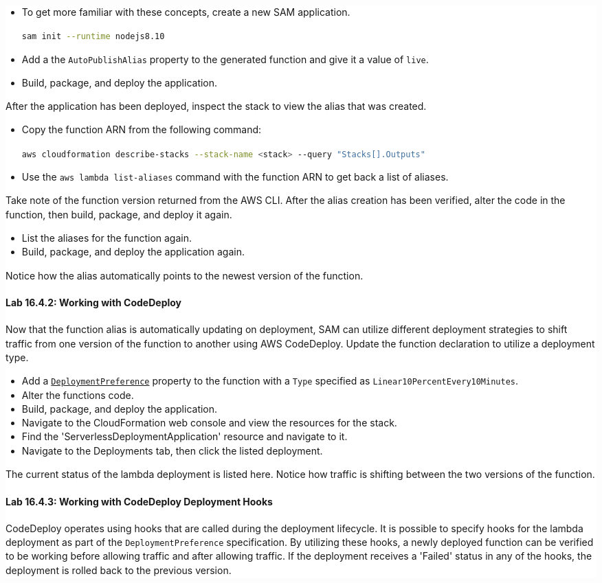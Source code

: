 - To get more familiar with these concepts, create a new SAM application.

  ```bash
  sam init --runtime nodejs8.10
  ```

- Add a the `AutoPublishAlias` property to the generated function and give
  it a value of `live`.
- Build, package, and deploy the application.

After the application has been deployed, inspect the stack to view the
alias that was created.

- Copy the function ARN from the following command:

  ```bash
  aws cloudformation describe-stacks --stack-name <stack> --query "Stacks[].Outputs"
  ```

- Use the `aws lambda list-aliases` command with the function ARN to get
  back a list of aliases.

Take note of the function version returned from the AWS CLI. After the
alias creation has been verified, alter the code in the function, then
build, package, and deploy it again.

- List the aliases for the function again.
- Build, package, and deploy the application again.

Notice how the alias automatically points to the newest version of
the function.

#### Lab 16.4.2: Working with CodeDeploy

Now that the function alias is automatically updating on deployment, SAM
can utilize different deployment strategies to shift traffic from one
version of the function to another using AWS CodeDeploy. Update the
function declaration to utilize a deployment type.

- Add a [`DeploymentPreference`](https://github.com/awslabs/serverless-application-model/blob/master/versions/2016-10-31.md#deploymentpreference-object)
  property to the function with a `Type` specified as
  `Linear10PercentEvery10Minutes`.
- Alter the functions code.
- Build, package, and deploy the application.
- Navigate to the CloudFormation web console and view the resources for
  the stack.
- Find the 'ServerlessDeploymentApplication' resource and navigate to it.
- Navigate to the Deployments tab, then click the listed deployment.

The current status of the lambda deployment is listed here. Notice how
traffic is shifting between the two versions of the function.

#### Lab 16.4.3: Working with CodeDeploy Deployment Hooks

CodeDeploy operates using hooks that are called during the deployment
lifecycle. It is possible to specify hooks for the lambda deployment as
part of the `DeploymentPreference` specification. By utilizing these
hooks, a newly deployed function can be verified to be working before
allowing traffic and after allowing traffic. If the deployment receives a
'Failed' status in any of the hooks, the deployment is rolled back to the
previous version.
